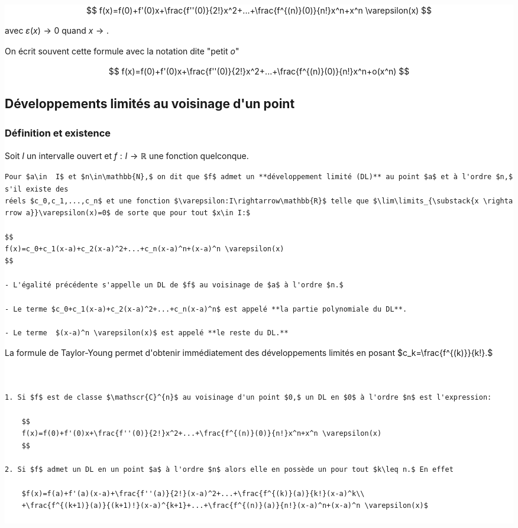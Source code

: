 $$
f(x)=f(0)+f'(0)x+\frac{f''(0)}{2!}x^2+...+\frac{f^{(n)}(0)}{n!}x^n+x^n \varepsilon(x)
$$

avec $\varepsilon(x)\rightarrow0$ quand $x\rightarrow .$

On écrit souvent cette formule avec la notation dite "petit $o$"

$$
f(x)=f(0)+f'(0)x+\frac{f''(0)}{2!}x^2+...+\frac{f^{(n)}(0)}{n!}x^n+o(x^n)
$$

## Développements limités au voisinage d'un point
### Définition et existence

Soit $I$ un intervalle ouvert et $f :I\rightarrow\mathbb{R}$ une fonction quelconque.

```{admonition} Definition
Pour $a\in  I$ et $n\in\mathbb{N},$ on dit que $f$ admet un **développement limité (DL)** au point $a$ et à l'ordre $n,$ s'il existe des
réels $c_0,c_1,...,c_n$ et une fonction $\varepsilon:I\rightarrow\mathbb{R}$ telle que $\lim\limits_{\substack{x \rightarrow a}}\varepsilon(x)=0$ de sorte que pour tout $x\in I:$

$$
f(x)=c_0+c_1(x-a)+c_2(x-a)^2+...+c_n(x-a)^n+(x-a)^n \varepsilon(x)
$$

- L'égalité précédente s'appelle un DL de $f$ au voisinage de $a$ à l'ordre $n.$

- Le terme $c_0+c_1(x-a)+c_2(x-a)^2+...+c_n(x-a)^n$ est appelé **la partie polynomiale du DL**.

- Le terme  $(x-a)^n \varepsilon(x)$ est appelé **le reste du DL.**
```

La formule de Taylor-Young permet d'obtenir immédiatement des développements limités en posant $c_k=\frac{f^{(k)}}{k!}.$

```{admonition} Remarque


1. Si $f$ est de classe $\mathscr{C}^{n}$ au voisinage d'un point $0,$ un DL en $0$ à l'ordre $n$ est l'expression:

    $$
    f(x)=f(0)+f'(0)x+\frac{f''(0)}{2!}x^2+...+\frac{f^{(n)}(0)}{n!}x^n+x^n \varepsilon(x)
    $$
    
2. Si $f$ admet un DL en un point $a$ à l'ordre $n$ alors elle en possède un pour tout $k\leq n.$ En effet

    $f(x)=f(a)+f'(a)(x-a)+\frac{f''(a)}{2!}(x-a)^2+...+\frac{f^{(k)}(a)}{k!}(x-a)^k\\
    +\frac{f^{(k+1)}(a)}{(k+1)!}(x-a)^{k+1}+...+\frac{f^{(n)}(a)}{n!}(x-a)^n+(x-a)^n \varepsilon(x)$


```
